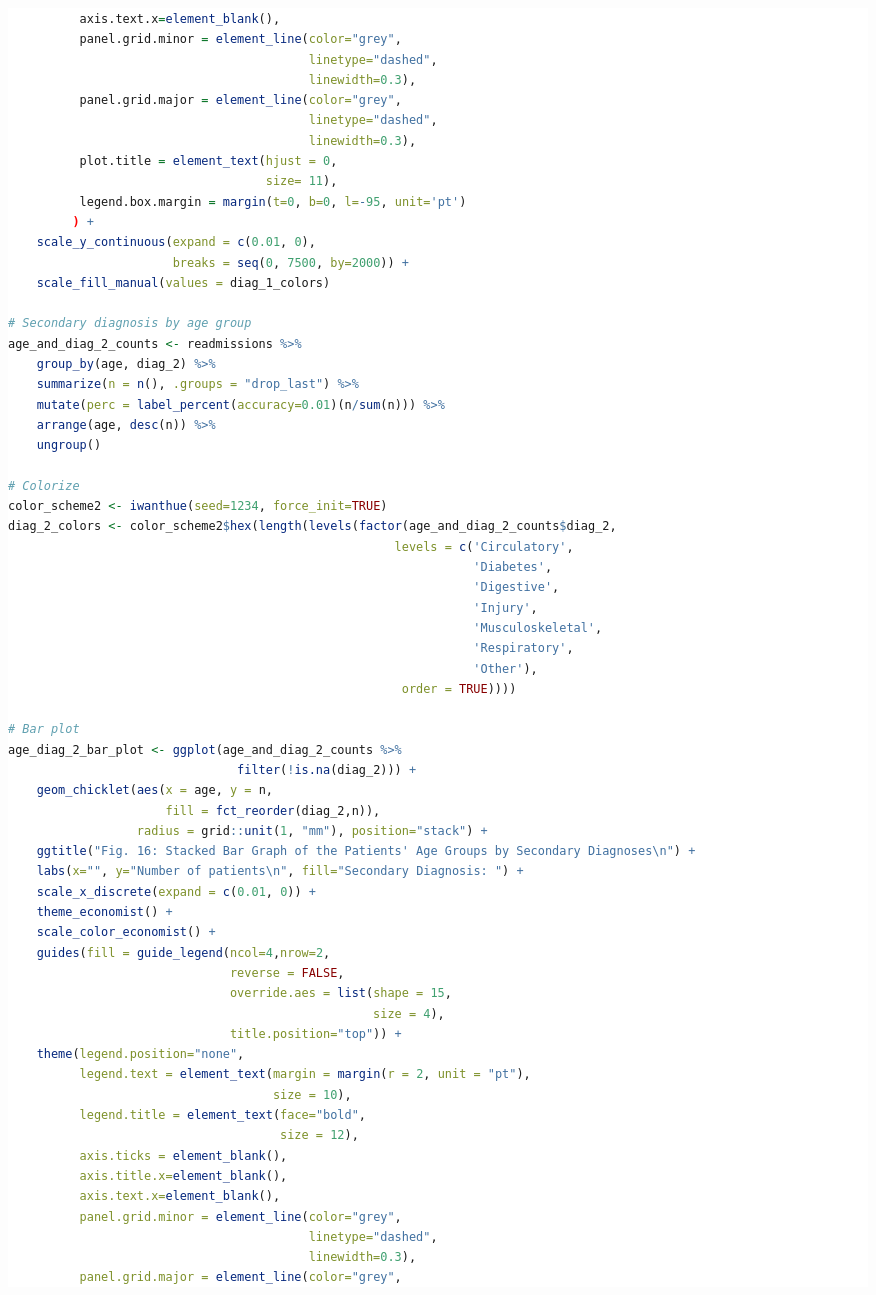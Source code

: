 ```R
          axis.text.x=element_blank(),
          panel.grid.minor = element_line(color="grey",
                                          linetype="dashed",
                                          linewidth=0.3),
		  panel.grid.major = element_line(color="grey",
                                          linetype="dashed",
                                          linewidth=0.3),
          plot.title = element_text(hjust = 0,
                                    size= 11),
          legend.box.margin = margin(t=0, b=0, l=-95, unit='pt')
         ) +
	scale_y_continuous(expand = c(0.01, 0),
                       breaks = seq(0, 7500, by=2000)) +
	scale_fill_manual(values = diag_1_colors)

# Secondary diagnosis by age group
age_and_diag_2_counts <- readmissions %>%
	group_by(age, diag_2) %>%
	summarize(n = n(), .groups = "drop_last") %>%
	mutate(perc = label_percent(accuracy=0.01)(n/sum(n))) %>% 
	arrange(age, desc(n)) %>%
	ungroup()

# Colorize
color_scheme2 <- iwanthue(seed=1234, force_init=TRUE)
diag_2_colors <- color_scheme2$hex(length(levels(factor(age_and_diag_2_counts$diag_2,
                                                      levels = c('Circulatory', 
                                                                 'Diabetes',
                                                                 'Digestive',
                                                                 'Injury',
                                                                 'Musculoskeletal',
                                                                 'Respiratory',
                                                                 'Other'),
                                                       order = TRUE))))

# Bar plot
age_diag_2_bar_plot <- ggplot(age_and_diag_2_counts %>%
								filter(!is.na(diag_2))) + 
	geom_chicklet(aes(x = age, y = n,
                      fill = fct_reorder(diag_2,n)), 
                  radius = grid::unit(1, "mm"), position="stack") +
	ggtitle("Fig. 16: Stacked Bar Graph of the Patients' Age Groups by Secondary Diagnoses\n") +
	labs(x="", y="Number of patients\n", fill="Secondary Diagnosis: ") +
	scale_x_discrete(expand = c(0.01, 0)) + 
	theme_economist() + 
	scale_color_economist() + 
    guides(fill = guide_legend(ncol=4,nrow=2,
                               reverse = FALSE,
                               override.aes = list(shape = 15,
                                                   size = 4),
                               title.position="top")) +
	theme(legend.position="none",
          legend.text = element_text(margin = margin(r = 2, unit = "pt"),
                                     size = 10),
          legend.title = element_text(face="bold",
                                      size = 12),
          axis.ticks = element_blank(),     
          axis.title.x=element_blank(),
          axis.text.x=element_blank(),
          panel.grid.minor = element_line(color="grey",
                                          linetype="dashed",
                                          linewidth=0.3),
		  panel.grid.major = element_line(color="grey",
```